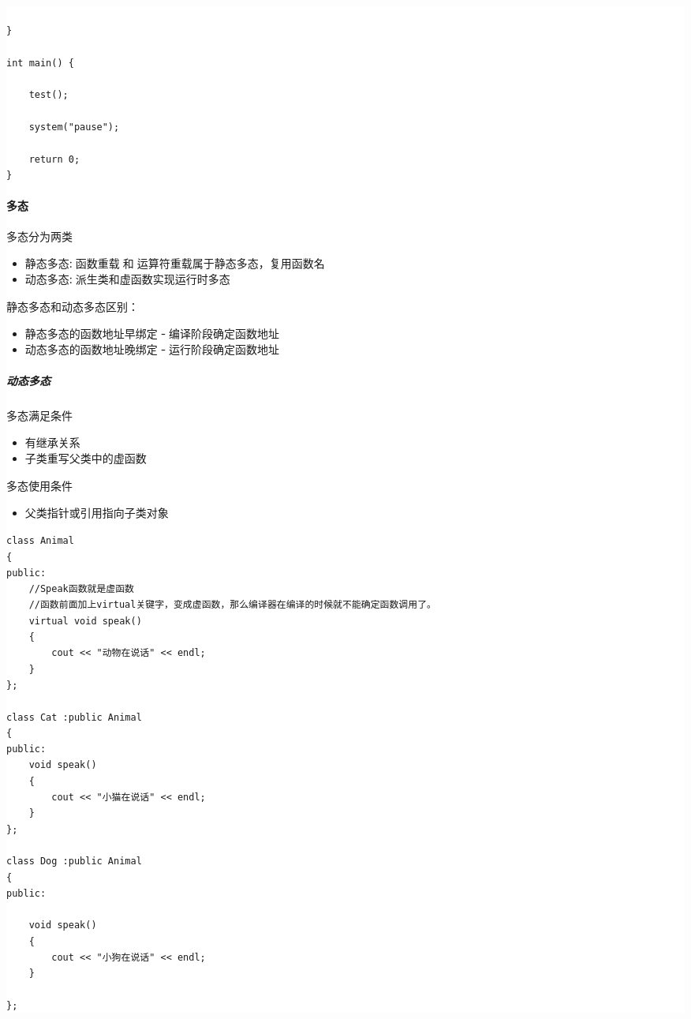 ```

}

int main() {

	test();

	system("pause");

	return 0;
}
```

#### 多态

多态分为两类

- 静态多态: 函数重载 和 运算符重载属于静态多态，复用函数名
- 动态多态: 派生类和虚函数实现运行时多态

静态多态和动态多态区别：

- 静态多态的函数地址早绑定 - 编译阶段确定函数地址
- 动态多态的函数地址晚绑定 - 运行阶段确定函数地址

##### 动态多态

多态满足条件

- 有继承关系
- 子类重写父类中的虚函数

多态使用条件

- 父类指针或引用指向子类对象

```
class Animal
{
public:
	//Speak函数就是虚函数
	//函数前面加上virtual关键字，变成虚函数，那么编译器在编译的时候就不能确定函数调用了。
	virtual void speak()
	{
		cout << "动物在说话" << endl;
	}
};

class Cat :public Animal
{
public:
	void speak()
	{
		cout << "小猫在说话" << endl;
	}
};

class Dog :public Animal
{
public:

	void speak()
	{
		cout << "小狗在说话" << endl;
	}

};
```